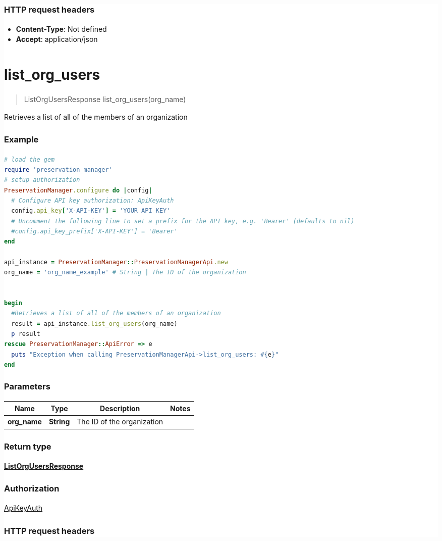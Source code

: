 ### HTTP request headers

 - **Content-Type**: Not defined
 - **Accept**: application/json



# **list_org_users**
> ListOrgUsersResponse list_org_users(org_name)

Retrieves a list of all of the members of an organization

### Example
```ruby
# load the gem
require 'preservation_manager'
# setup authorization
PreservationManager.configure do |config|
  # Configure API key authorization: ApiKeyAuth
  config.api_key['X-API-KEY'] = 'YOUR API KEY'
  # Uncomment the following line to set a prefix for the API key, e.g. 'Bearer' (defaults to nil)
  #config.api_key_prefix['X-API-KEY'] = 'Bearer'
end

api_instance = PreservationManager::PreservationManagerApi.new
org_name = 'org_name_example' # String | The ID of the organization


begin
  #Retrieves a list of all of the members of an organization
  result = api_instance.list_org_users(org_name)
  p result
rescue PreservationManager::ApiError => e
  puts "Exception when calling PreservationManagerApi->list_org_users: #{e}"
end
```

### Parameters

Name | Type | Description  | Notes
------------- | ------------- | ------------- | -------------
 **org_name** | **String**| The ID of the organization | 

### Return type

[**ListOrgUsersResponse**](ListOrgUsersResponse.md)

### Authorization

[ApiKeyAuth](../README.md#ApiKeyAuth)

### HTTP request headers
